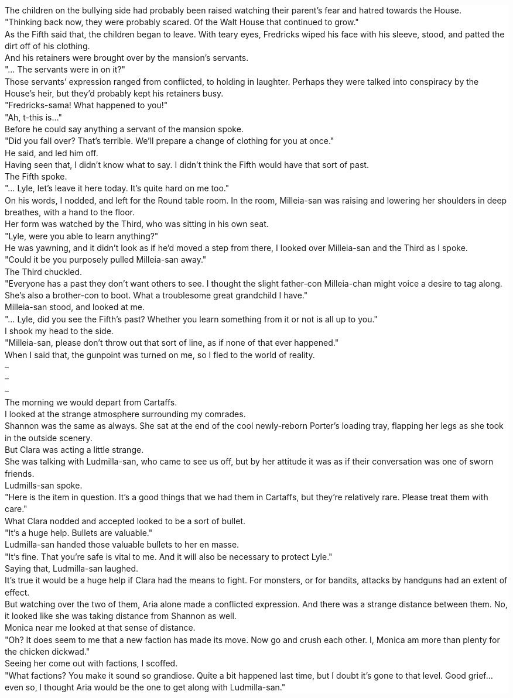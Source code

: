 The children on the bullying side had probably been raised watching their parent’s fear and hatred towards the House.<br/>
"Thinking back now, they were probably scared. Of the Walt House that continued to grow."<br/>
As the Fifth said that, the children began to leave. With teary eyes, Fredricks wiped his face with his sleeve, stood, and patted the dirt off of his clothing.<br/>
And his retainers were brought over by the mansion’s servants.<br/>
"… The servants were in on it?"<br/>
Those servants’ expression ranged from conflicted, to holding in laughter. Perhaps they were talked into conspiracy by the House’s heir, but they’d probably kept his retainers busy.<br/>
"Fredricks-sama! What happened to you!"<br/>
"Ah, t-this is…"<br/>
Before he could say anything a servant of the mansion spoke.<br/>
"Did you fall over? That’s terrible. We’ll prepare a change of clothing for you at once."<br/>
He said, and led him off.<br/>
Having seen that, I didn’t know what to say. I didn’t think the Fifth would have that sort of past.<br/>
The Fifth spoke.<br/>
"… Lyle, let’s leave it here today. It’s quite hard on me too."<br/>
On his words, I nodded, and left for the Round table room. In the room, Milleia-san was raising and lowering her shoulders in deep breathes, with a hand to the floor.<br/>
Her form was watched by the Third, who was sitting in his own seat.<br/>
"Lyle, were you able to learn anything?"<br/>
He was yawning, and it didn’t look as if he’d moved a step from there, I looked over Milleia-san and the Third as I spoke.<br/>
"Could it be you purposely pulled Milleia-san away."<br/>
The Third chuckled.<br/>
"Everyone has a past they don’t want others to see. I thought the slight father-con Milleia-chan might voice a desire to tag along. She’s also a brother-con to boot. What a troublesome great grandchild I have."<br/>
Milleia-san stood, and looked at me.<br/>
"… Lyle, did you see the Fifth’s past? Whether you learn something from it or not is all up to you."<br/>
I shook my head to the side.<br/>
"Milleia-san, please don’t throw out that sort of line, as if none of that ever happened."<br/>
When I said that, the gunpoint was turned on me, so I fled to the world of reality.<br/>
–<br/>
–<br/>
–<br/>
The morning we would depart from Cartaffs.<br/>
I looked at the strange atmosphere surrounding my comrades.<br/>
Shannon was the same as always. She sat at the end of the cool newly-reborn Porter’s loading tray, flapping her legs as she took in the outside scenery.<br/>
But Clara was acting a little strange.<br/>
She was talking with Ludmilla-san, who came to see us off, but by her attitude it was as if their conversation was one of sworn friends.<br/>
Ludmills-san spoke.<br/>
"Here is the item in question. It’s a good things that we had them in Cartaffs, but they’re relatively rare. Please treat them with care."<br/>
What Clara nodded and accepted looked to be a sort of bullet.<br/>
"It’s a huge help. Bullets are valuable."<br/>
Ludmilla-san handed those valuable bullets to her en masse.<br/>
"It’s fine. That you’re safe is vital to me. And it will also be necessary to protect Lyle."<br/>
Saying that, Ludmilla-san laughed.<br/>
It’s true it would be a huge help if Clara had the means to fight. For monsters, or for bandits, attacks by handguns had an extent of effect.<br/>
But watching over the two of them, Aria alone made a conflicted expression. And there was a strange distance between them. No, it looked like she was taking distance from Shannon as well.<br/>
Monica near me looked at that sense of distance.<br/>
"Oh? It does seem to me that a new faction has made its move. Now go and crush each other. I, Monica am more than plenty for the chicken dickwad."<br/>
Seeing her come out with factions, I scoffed.<br/>
"What factions? You make it sound so grandiose. Quite a bit happened last time, but I doubt it’s gone to that level. Good grief… even so, I thought Aria would be the one to get along with Ludmilla-san."<br/>